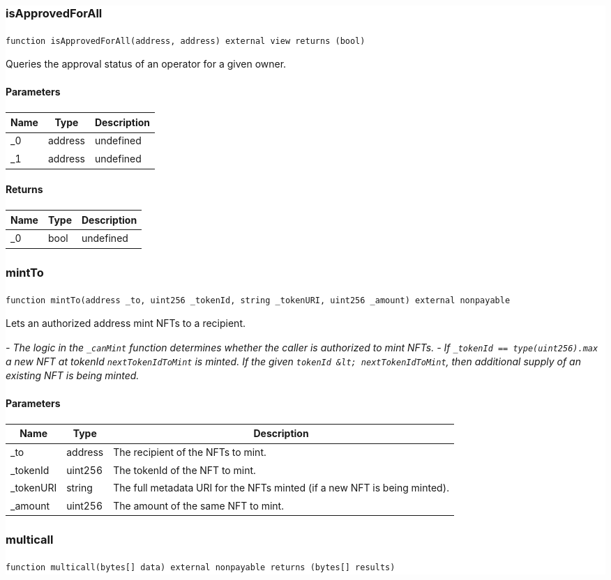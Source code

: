 ### isApprovedForAll

```solidity
function isApprovedForAll(address, address) external view returns (bool)
```

Queries the approval status of an operator for a given owner.



#### Parameters

| Name | Type | Description |
|---|---|---|
| _0 | address | undefined |
| _1 | address | undefined |

#### Returns

| Name | Type | Description |
|---|---|---|
| _0 | bool | undefined |

### mintTo

```solidity
function mintTo(address _to, uint256 _tokenId, string _tokenURI, uint256 _amount) external nonpayable
```

Lets an authorized address mint NFTs to a recipient.

*- The logic in the `_canMint` function determines whether the caller is authorized to mint NFTs.                   - If `_tokenId == type(uint256).max` a new NFT at tokenId `nextTokenIdToMint` is minted. If the given                     `tokenId &lt; nextTokenIdToMint`, then additional supply of an existing NFT is being minted.*

#### Parameters

| Name | Type | Description |
|---|---|---|
| _to | address | The recipient of the NFTs to mint. |
| _tokenId | uint256 | The tokenId of the NFT to mint. |
| _tokenURI | string | The full metadata URI for the NFTs minted (if a new NFT is being minted). |
| _amount | uint256 | The amount of the same NFT to mint. |

### multicall

```solidity
function multicall(bytes[] data) external nonpayable returns (bytes[] results)
```
